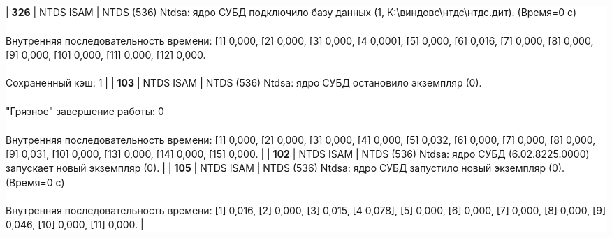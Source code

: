 |   **326**    |           NTDS ISAM           |                                                                                                                                                                                                                                                                                                                                                                                                                                                                                                                                                                NTDS (536) Ntdsa: ядро СУБД подключило базу данных (1, К:\виндовс\нтдс\нтдс.дит). (Время=0 с)<br /><br />Внутренняя последовательность времени: [1] 0,000, [2] 0,000, [3] 0,000, [4 0,000], [5] 0,000, [6] 0,016, [7] 0,000, [8] 0,000, [9] 0,000, [10] 0,000, [11] 0,000, [12] 0,000.<br /><br />Сохраненный кэш: 1                                                                                                                                                                                                                                                                                                                                                                                                                                                                                                                                                                 |
|   **103**    |           NTDS ISAM           |                                                                                                                                                                                                                                                                                                                                                                                                                                                                                                                                                                  NTDS (536) Ntdsa: ядро СУБД остановило экземпляр (0).<br /><br />"Грязное" завершение работы: 0<br /><br />Внутренняя последовательность времени: [1] 0,000, [2] 0,000, [3] 0,000, [4] 0,000, [5] 0,032, [6] 0,000, [7] 0,000, [8] 0,000, [9] 0,031, [10] 0,000, [13] 0,000, [14] 0,000, [15] 0,000.                                                                                                                                                                                                                                                                                                                                                                                                                                                                                                                                                                  |
|   **102**    |           NTDS ISAM           |                                                                                                                                                                                                                                                                                                                                                                                                                                                                                                                                                                                                                                                                             NTDS (536) Ntdsa: ядро СУБД (6.02.8225.0000) запускает новый экземпляр (0).                                                                                                                                                                                                                                                                                                                                                                                                                                                                                                                                                                                                                                                                             |
|   **105**    |           NTDS ISAM           |                                                                                                                                                                                                                                                                                                                                                                                                                                                                                                                                                                                               NTDS (536) Ntdsa: ядро СУБД запустило новый экземпляр (0). (Время=0 с)<br /><br />Внутренняя последовательность времени: [1] 0,016, [2] 0,000, [3] 0,015, [4 0,078], [5] 0,000, [6] 0,000, [7] 0,000, [8] 0,000, [9] 0,046, [10] 0,000, [11] 0,000.                                                                                                                                                                                                                                                                                                                                                                                                                                                                                                                                                                                               |
